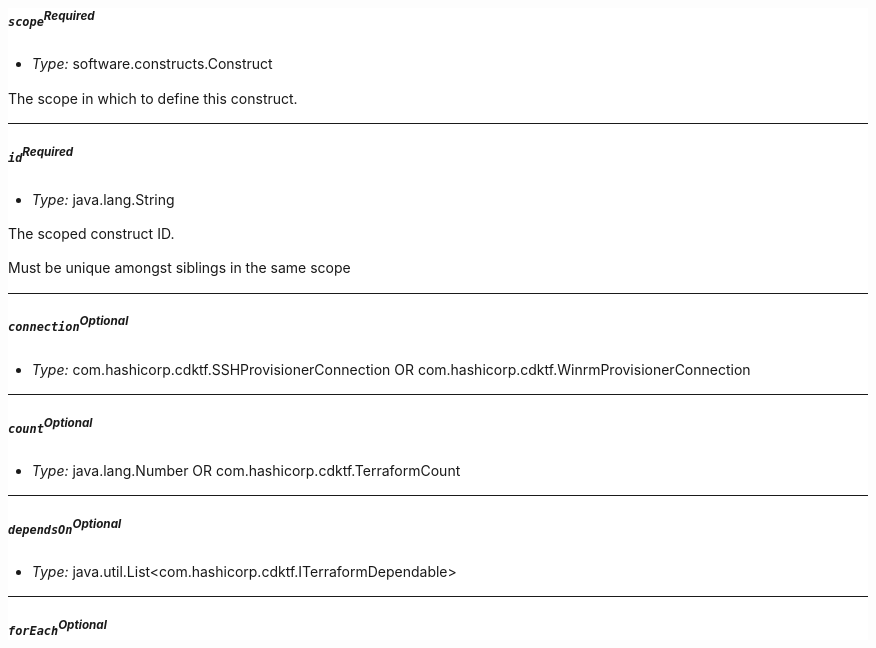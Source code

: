 
##### `scope`<sup>Required</sup> <a name="scope" id="@cdktf/provider-opentelekomcloud.dataOpentelekomcloudCesQuotasV1.DataOpentelekomcloudCesQuotasV1.Initializer.parameter.scope"></a>

- *Type:* software.constructs.Construct

The scope in which to define this construct.

---

##### `id`<sup>Required</sup> <a name="id" id="@cdktf/provider-opentelekomcloud.dataOpentelekomcloudCesQuotasV1.DataOpentelekomcloudCesQuotasV1.Initializer.parameter.id"></a>

- *Type:* java.lang.String

The scoped construct ID.

Must be unique amongst siblings in the same scope

---

##### `connection`<sup>Optional</sup> <a name="connection" id="@cdktf/provider-opentelekomcloud.dataOpentelekomcloudCesQuotasV1.DataOpentelekomcloudCesQuotasV1.Initializer.parameter.connection"></a>

- *Type:* com.hashicorp.cdktf.SSHProvisionerConnection OR com.hashicorp.cdktf.WinrmProvisionerConnection

---

##### `count`<sup>Optional</sup> <a name="count" id="@cdktf/provider-opentelekomcloud.dataOpentelekomcloudCesQuotasV1.DataOpentelekomcloudCesQuotasV1.Initializer.parameter.count"></a>

- *Type:* java.lang.Number OR com.hashicorp.cdktf.TerraformCount

---

##### `dependsOn`<sup>Optional</sup> <a name="dependsOn" id="@cdktf/provider-opentelekomcloud.dataOpentelekomcloudCesQuotasV1.DataOpentelekomcloudCesQuotasV1.Initializer.parameter.dependsOn"></a>

- *Type:* java.util.List<com.hashicorp.cdktf.ITerraformDependable>

---

##### `forEach`<sup>Optional</sup> <a name="forEach" id="@cdktf/provider-opentelekomcloud.dataOpentelekomcloudCesQuotasV1.DataOpentelekomcloudCesQuotasV1.Initializer.parameter.forEach"></a>
